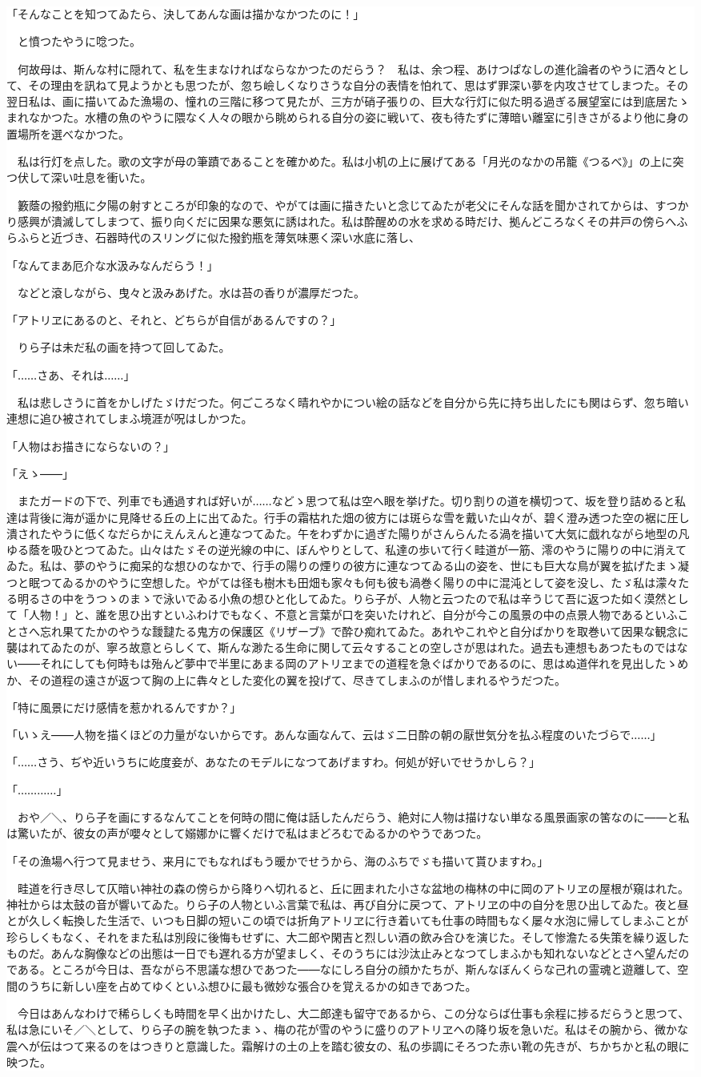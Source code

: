 「そんなことを知つてゐたら、決してあんな画は描かなかつたのに！」

　と憤つたやうに唸つた。

　何故母は、斯んな村に隠れて、私を生まなければならなかつたのだらう？　私は、余つ程、あけつぱなしの進化論者のやうに洒々として、その理由を訊ねて見ようかとも思つたが、忽ち嶮しくなりさうな自分の表情を怕れて、思はず罪深い夢を内攻させてしまつた。その翌日私は、画に描いてゐた漁場の、憧れの三階に移つて見たが、三方が硝子張りの、巨大な行灯に似た明る過ぎる展望室には到底居たゝまれなかつた。水槽の魚のやうに隈なく人々の眼から眺められる自分の姿に戦いて、夜も待たずに薄暗い離室に引きさがるより他に身の置場所を選べなかつた。

　私は行灯を点した。歌の文字が母の筆蹟であることを確かめた。私は小机の上に展げてある「月光のなかの吊籠《つるべ》」の上に突つ伏して深い吐息を衝いた。

　籔蔭の撥釣瓶に夕陽の射すところが印象的なので、やがては画に描きたいと念じてゐたが老父にそんな話を聞かされてからは、すつかり感興が潰滅してしまつて、振り向くだに因果な悪気に誘はれた。私は酔醒めの水を求める時だけ、拠んどころなくその井戸の傍らへふらふらと近づき、石器時代のスリングに似た撥釣瓶を薄気味悪く深い水底に落し、

「なんてまあ厄介な水汲みなんだらう！」

　などと滾しながら、曳々と汲みあげた。水は苔の香りが濃厚だつた。

「アトリヱにあるのと、それと、どちらが自信があるんですの？」

　りら子は未だ私の画を持つて回してゐた。

「……さあ、それは……」

　私は悲しさうに首をかしげたゞけだつた。何ごころなく晴れやかについ絵の話などを自分から先に持ち出したにも関はらず、忽ち暗い連想に追ひ被されてしまふ境涯が呪はしかつた。

「人物はお描きにならないの？」

「えゝ――」

　またガードの下で、列車でも通過すれば好いが……などゝ思つて私は空へ眼を挙げた。切り割りの道を横切つて、坂を登り詰めると私達は背後に海が遥かに見降せる丘の上に出てゐた。行手の霜枯れた畑の彼方には斑らな雪を戴いた山々が、碧く澄み透つた空の裾に圧し潰されたやうに低くなだらかにえんえんと連なつてゐた。午をわずかに過ぎた陽りがさんらんたる渦を描いて大気に戯れながら地型の凡ゆる蔭を吸ひとつてゐた。山々はたゞその逆光線の中に、ぼんやりとして、私達の歩いて行く畦道が一筋、澪のやうに陽りの中に消えてゐた。私は、夢のやうに痴呆的な想ひのなかで、行手の陽りの煙りの彼方に連なつてゐる山の姿を、世にも巨大な鳥が翼を拡げたまゝ凝つと眠つてゐるかのやうに空想した。やがては径も樹木も田畑も家々も何も彼も渦巻く陽りの中に混沌として姿を没し、たゞ私は濛々たる明るさの中をうつゝのまゝで泳いでゐる小魚の想ひと化してゐた。りら子が、人物と云つたので私は辛うじて吾に返つた如く漠然として「人物！」と、誰を思ひ出すといふわけでもなく、不意と言葉が口を突いたけれど、自分が今この風景の中の点景人物であるといふことさへ忘れ果てたかのやうな靉靆たる鬼方の保護区《リザーブ》で酔ひ痴れてゐた。あれやこれやと自分ばかりを取巻いて因果な観念に襲はれてゐたのが、寧ろ故意とらしくて、斯んな渺たる生命に関して云々することの空しさが思はれた。過去も連想もあつたものではない――それにしても何時もは殆んど夢中で半里にあまる岡のアトリヱまでの道程を急ぐばかりであるのに、思はぬ道伴れを見出したゝめか、その道程の遠さが返つて胸の上に犇々とした変化の翼を投げて、尽きてしまふのが惜しまれるやうだつた。

「特に風景にだけ感情を惹かれるんですか？」

「いゝえ――人物を描くほどの力量がないからです。あんな画なんて、云はゞ二日酔の朝の厭世気分を払ふ程度のいたづらで……」

「……さう、ぢや近いうちに屹度妾が、あなたのモデルになつてあげますわ。何処が好いでせうかしら？」

「…………」

　おや／＼、りら子を画にするなんてことを何時の間に俺は話したんだらう、絶対に人物は描けない単なる風景画家の筈なのに――と私は驚いたが、彼女の声が嚶々として嫋娜かに響くだけで私はまどろむでゐるかのやうであつた。

「その漁場へ行つて見ませう、来月にでもなればもう暖かでせうから、海のふちでゞも描いて貰ひますわ。」

　畦道を行き尽して仄暗い神社の森の傍らから降りへ切れると、丘に囲まれた小さな盆地の梅林の中に岡のアトリヱの屋根が窺はれた。神社からは太鼓の音が響いてゐた。りら子の人物といふ言葉で私は、再び自分に戻つて、アトリヱの中の自分を思ひ出してゐた。夜と昼とが久しく転換した生活で、いつも日脚の短いこの頃では折角アトリヱに行き着いても仕事の時間もなく屡々水泡に帰してしまふことが珍らしくもなく、それをまた私は別段に後悔もせずに、大二郎や閑吉と烈しい酒の飲み合ひを演じた。そして惨澹たる失策を繰り返したものだ。あんな胸像などの出態は一日でも遅れる方が望ましく、そのうちには沙汰止みとなつてしまふかも知れないなどとさへ望んだのである。ところが今日は、吾ながら不思議な想ひであつた――なにしろ自分の顔かたちが、斯んなぼんくらな己れの霊魂と遊離して、空間のうちに新しい座を占めてゆくといふ想ひに最も微妙な張合ひを覚えるかの如きであつた。

　今日はあんなわけで稀らしくも時間を早く出かけたし、大二郎達も留守であるから、この分ならば仕事も余程に捗るだらうと思つて、私は急にいそ／＼として、りら子の腕を執つたまゝ、梅の花が雪のやうに盛りのアトリヱへの降り坂を急いだ。私はその腕から、微かな震へが伝はつて来るのをはつきりと意識した。霜解けの土の上を踏む彼女の、私の歩調にそろつた赤い靴の先きが、ちかちかと私の眼に映つた。

